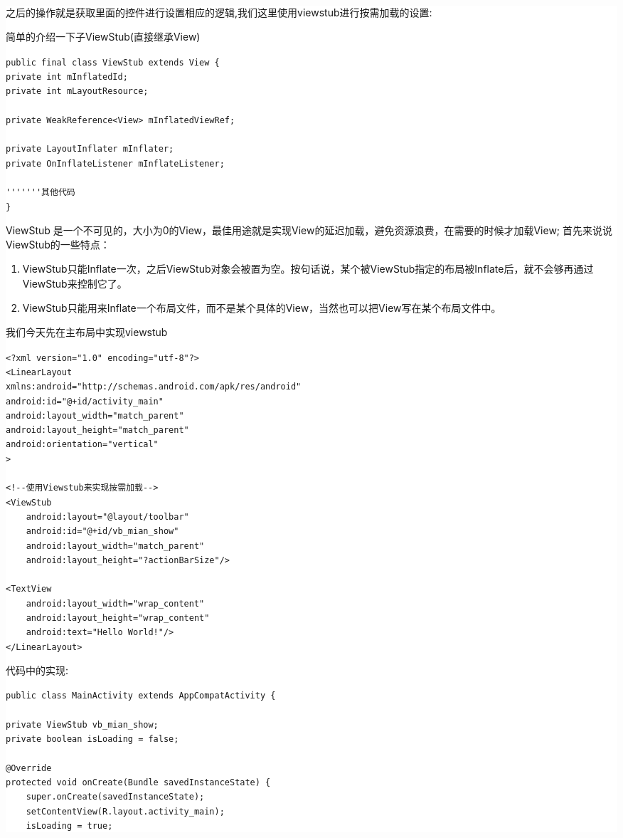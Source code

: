 
之后的操作就是获取里面的控件进行设置相应的逻辑,我们这里使用viewstub进行按需加载的设置:

简单的介绍一下子ViewStub(直接继承View)


    public final class ViewStub extends View {
    private int mInflatedId;
    private int mLayoutResource;

    private WeakReference<View> mInflatedViewRef;

    private LayoutInflater mInflater;
    private OnInflateListener mInflateListener;

	'''''''其他代码
	}

ViewStub 是一个不可见的，大小为0的View，最佳用途就是实现View的延迟加载，避免资源浪费，在需要的时候才加载View;
 首先来说说ViewStub的一些特点：

   1. ViewStub只能Inflate一次，之后ViewStub对象会被置为空。按句话说，某个被ViewStub指定的布局被Inflate后，就不会够再通过ViewStub来控制它了。

   2. ViewStub只能用来Inflate一个布局文件，而不是某个具体的View，当然也可以把View写在某个布局文件中。

我们今天先在主布局中实现viewstub

    <?xml version="1.0" encoding="utf-8"?>
	<LinearLayout
    xmlns:android="http://schemas.android.com/apk/res/android"
    android:id="@+id/activity_main"
    android:layout_width="match_parent"
    android:layout_height="match_parent"
    android:orientation="vertical"
    >
  	 
    <!--使用Viewstub来实现按需加载-->
    <ViewStub
        android:layout="@layout/toolbar"
        android:id="@+id/vb_mian_show"
        android:layout_width="match_parent"
        android:layout_height="?actionBarSize"/>

    <TextView
        android:layout_width="wrap_content"
        android:layout_height="wrap_content"
        android:text="Hello World!"/>
	</LinearLayout>

代码中的实现:
 
    public class MainActivity extends AppCompatActivity {

    private ViewStub vb_mian_show;
    private boolean isLoading = false;

    @Override
    protected void onCreate(Bundle savedInstanceState) {
        super.onCreate(savedInstanceState);
        setContentView(R.layout.activity_main);
        isLoading = true;
